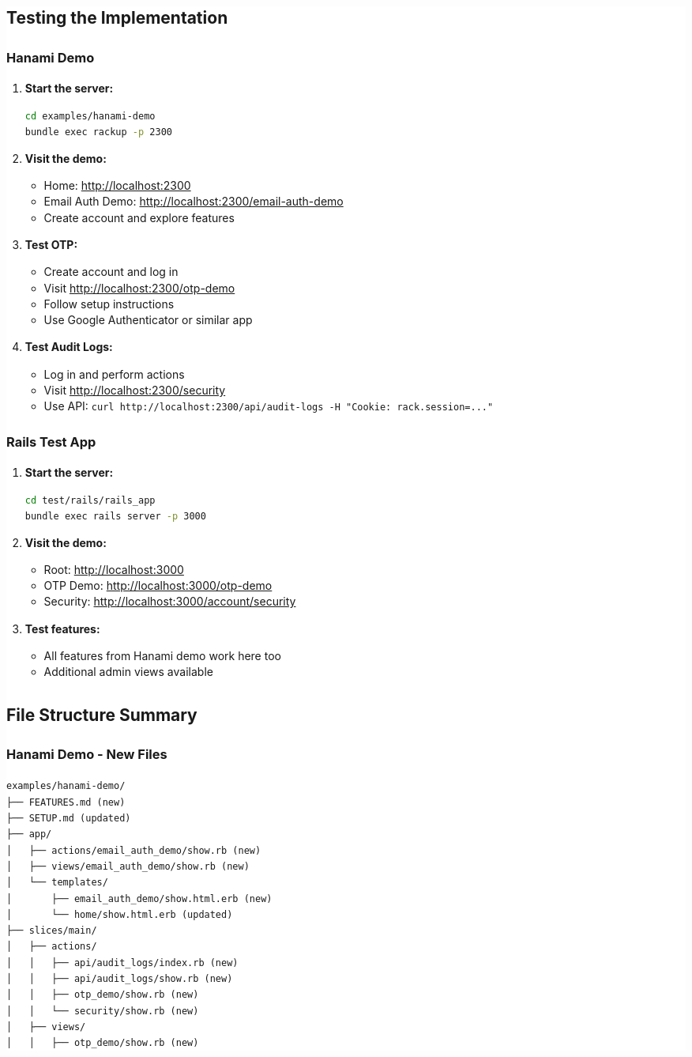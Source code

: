 ## Testing the Implementation

### Hanami Demo

1. **Start the server:**

   ```bash
   cd examples/hanami-demo
   bundle exec rackup -p 2300
   ```

2. **Visit the demo:**
   - Home: <http://localhost:2300>
   - Email Auth Demo: <http://localhost:2300/email-auth-demo>
   - Create account and explore features

3. **Test OTP:**
   - Create account and log in
   - Visit <http://localhost:2300/otp-demo>
   - Follow setup instructions
   - Use Google Authenticator or similar app

4. **Test Audit Logs:**
   - Log in and perform actions
   - Visit <http://localhost:2300/security>
   - Use API: `curl http://localhost:2300/api/audit-logs -H "Cookie: rack.session=..."`

### Rails Test App

1. **Start the server:**

   ```bash
   cd test/rails/rails_app
   bundle exec rails server -p 3000
   ```

2. **Visit the demo:**
   - Root: <http://localhost:3000>
   - OTP Demo: <http://localhost:3000/otp-demo>
   - Security: <http://localhost:3000/account/security>

3. **Test features:**
   - All features from Hanami demo work here too
   - Additional admin views available

## File Structure Summary

### Hanami Demo - New Files

```
examples/hanami-demo/
├── FEATURES.md (new)
├── SETUP.md (updated)
├── app/
│   ├── actions/email_auth_demo/show.rb (new)
│   ├── views/email_auth_demo/show.rb (new)
│   └── templates/
│       ├── email_auth_demo/show.html.erb (new)
│       └── home/show.html.erb (updated)
├── slices/main/
│   ├── actions/
│   │   ├── api/audit_logs/index.rb (new)
│   │   ├── api/audit_logs/show.rb (new)
│   │   ├── otp_demo/show.rb (new)
│   │   └── security/show.rb (new)
│   ├── views/
│   │   ├── otp_demo/show.rb (new)
```